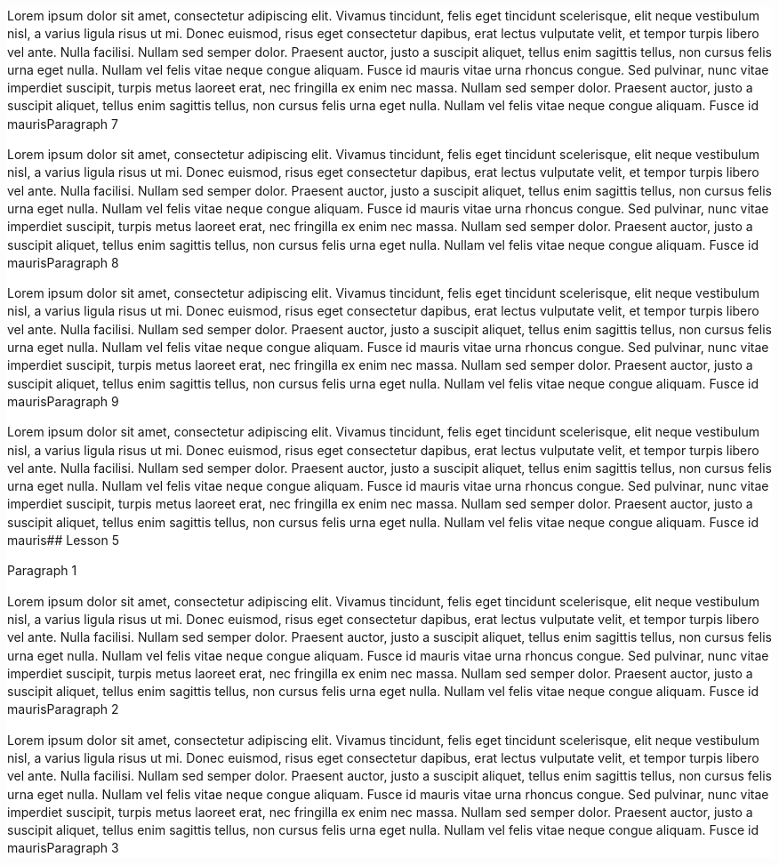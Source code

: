 Lorem ipsum dolor sit amet, consectetur adipiscing elit. Vivamus tincidunt, felis eget tincidunt scelerisque, elit neque vestibulum nisl, a varius ligula risus ut mi. Donec euismod, risus eget consectetur dapibus, erat lectus vulputate velit, et tempor turpis libero vel ante. Nulla facilisi. Nullam sed semper dolor. Praesent auctor, justo a suscipit aliquet, tellus enim sagittis tellus, non cursus felis urna eget nulla. Nullam vel felis vitae neque congue aliquam. Fusce id mauris vitae urna rhoncus congue. Sed pulvinar, nunc vitae imperdiet suscipit, turpis metus laoreet erat, nec fringilla ex enim nec massa. Nullam sed semper dolor. Praesent auctor, justo a suscipit aliquet, tellus enim sagittis tellus, non cursus felis urna eget nulla. Nullam vel felis vitae neque congue aliquam. Fusce id maurisParagraph 7

Lorem ipsum dolor sit amet, consectetur adipiscing elit. Vivamus tincidunt, felis eget tincidunt scelerisque, elit neque vestibulum nisl, a varius ligula risus ut mi. Donec euismod, risus eget consectetur dapibus, erat lectus vulputate velit, et tempor turpis libero vel ante. Nulla facilisi. Nullam sed semper dolor. Praesent auctor, justo a suscipit aliquet, tellus enim sagittis tellus, non cursus felis urna eget nulla. Nullam vel felis vitae neque congue aliquam. Fusce id mauris vitae urna rhoncus congue. Sed pulvinar, nunc vitae imperdiet suscipit, turpis metus laoreet erat, nec fringilla ex enim nec massa. Nullam sed semper dolor. Praesent auctor, justo a suscipit aliquet, tellus enim sagittis tellus, non cursus felis urna eget nulla. Nullam vel felis vitae neque congue aliquam. Fusce id maurisParagraph 8

Lorem ipsum dolor sit amet, consectetur adipiscing elit. Vivamus tincidunt, felis eget tincidunt scelerisque, elit neque vestibulum nisl, a varius ligula risus ut mi. Donec euismod, risus eget consectetur dapibus, erat lectus vulputate velit, et tempor turpis libero vel ante. Nulla facilisi. Nullam sed semper dolor. Praesent auctor, justo a suscipit aliquet, tellus enim sagittis tellus, non cursus felis urna eget nulla. Nullam vel felis vitae neque congue aliquam. Fusce id mauris vitae urna rhoncus congue. Sed pulvinar, nunc vitae imperdiet suscipit, turpis metus laoreet erat, nec fringilla ex enim nec massa. Nullam sed semper dolor. Praesent auctor, justo a suscipit aliquet, tellus enim sagittis tellus, non cursus felis urna eget nulla. Nullam vel felis vitae neque congue aliquam. Fusce id maurisParagraph 9

Lorem ipsum dolor sit amet, consectetur adipiscing elit. Vivamus tincidunt, felis eget tincidunt scelerisque, elit neque vestibulum nisl, a varius ligula risus ut mi. Donec euismod, risus eget consectetur dapibus, erat lectus vulputate velit, et tempor turpis libero vel ante. Nulla facilisi. Nullam sed semper dolor. Praesent auctor, justo a suscipit aliquet, tellus enim sagittis tellus, non cursus felis urna eget nulla. Nullam vel felis vitae neque congue aliquam. Fusce id mauris vitae urna rhoncus congue. Sed pulvinar, nunc vitae imperdiet suscipit, turpis metus laoreet erat, nec fringilla ex enim nec massa. Nullam sed semper dolor. Praesent auctor, justo a suscipit aliquet, tellus enim sagittis tellus, non cursus felis urna eget nulla. Nullam vel felis vitae neque congue aliquam. Fusce id mauris## Lesson 5

Paragraph 1

Lorem ipsum dolor sit amet, consectetur adipiscing elit. Vivamus tincidunt, felis eget tincidunt scelerisque, elit neque vestibulum nisl, a varius ligula risus ut mi. Donec euismod, risus eget consectetur dapibus, erat lectus vulputate velit, et tempor turpis libero vel ante. Nulla facilisi. Nullam sed semper dolor. Praesent auctor, justo a suscipit aliquet, tellus enim sagittis tellus, non cursus felis urna eget nulla. Nullam vel felis vitae neque congue aliquam. Fusce id mauris vitae urna rhoncus congue. Sed pulvinar, nunc vitae imperdiet suscipit, turpis metus laoreet erat, nec fringilla ex enim nec massa. Nullam sed semper dolor. Praesent auctor, justo a suscipit aliquet, tellus enim sagittis tellus, non cursus felis urna eget nulla. Nullam vel felis vitae neque congue aliquam. Fusce id maurisParagraph 2

Lorem ipsum dolor sit amet, consectetur adipiscing elit. Vivamus tincidunt, felis eget tincidunt scelerisque, elit neque vestibulum nisl, a varius ligula risus ut mi. Donec euismod, risus eget consectetur dapibus, erat lectus vulputate velit, et tempor turpis libero vel ante. Nulla facilisi. Nullam sed semper dolor. Praesent auctor, justo a suscipit aliquet, tellus enim sagittis tellus, non cursus felis urna eget nulla. Nullam vel felis vitae neque congue aliquam. Fusce id mauris vitae urna rhoncus congue. Sed pulvinar, nunc vitae imperdiet suscipit, turpis metus laoreet erat, nec fringilla ex enim nec massa. Nullam sed semper dolor. Praesent auctor, justo a suscipit aliquet, tellus enim sagittis tellus, non cursus felis urna eget nulla. Nullam vel felis vitae neque congue aliquam. Fusce id maurisParagraph 3
